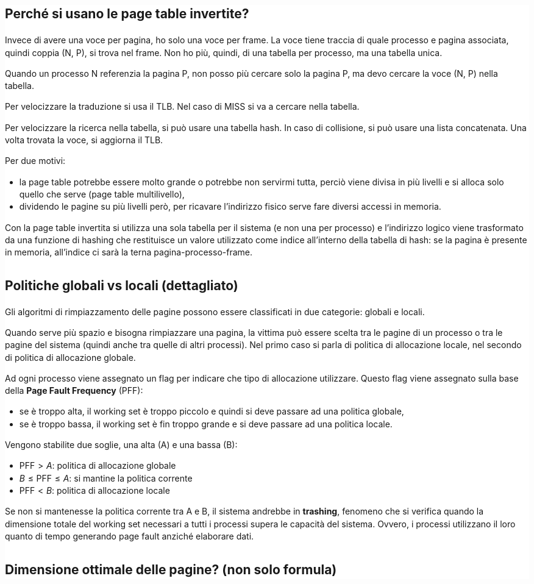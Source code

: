 ## Perché si usano le page table invertite?

Invece di avere una voce per pagina, ho solo una voce per frame. La voce tiene traccia di quale processo e pagina associata, quindi coppia (N, P), si trova nel frame. Non ho più, quindi, di una tabella per processo, ma una tabella unica.

Quando un processo N referenzia la pagina P, non posso più cercare solo la pagina P, ma devo cercare la voce (N, P) nella tabella.

Per velocizzare la traduzione si usa il TLB. Nel caso di MISS si va a cercare nella tabella.

Per velocizzare la ricerca nella tabella, si può usare una tabella hash. In caso di collisione, si può usare una lista concatenata. Una volta trovata la voce, si aggiorna il TLB.

Per due motivi:

- la page table potrebbe essere molto grande o potrebbe non servirmi tutta, perciò viene divisa in più livelli e si alloca solo quello che serve (page table multilivello),
- dividendo le pagine su più livelli però, per ricavare l’indirizzo fisico serve fare diversi accessi in memoria.

Con la page table invertita si utilizza una sola tabella per il sistema (e non una per processo) e l’indirizzo logico viene trasformato da una funzione di hashing che restituisce un valore utilizzato come indice all’interno della tabella di hash: se la pagina è presente in memoria, all’indice ci sarà la terna pagina-processo-frame.

## Politiche globali vs locali (dettagliato)

Gli algoritmi di rimpiazzamento delle pagine possono essere classificati in due categorie: globali e locali.

Quando serve più spazio e bisogna rimpiazzare una pagina, la vittima può essere scelta tra le pagine di un processo o tra le pagine del sistema (quindi anche tra quelle di altri processi). Nel primo caso si parla di politica di allocazione locale, nel secondo di politica di allocazione globale.

Ad ogni processo viene assegnato un flag per indicare che tipo di allocazione utilizzare. Questo flag viene assegnato sulla base della **Page Fault Frequency** (PFF):

- se è troppo alta, il working set è troppo piccolo e quindi si deve passare ad una politica globale,
- se è troppo bassa, il working set è fin troppo grande e si deve passare ad una politica locale.

Vengono stabilite due soglie, una alta (A) e una bassa (B):

- $\text{PFF}>A$: politica di allocazione globale
- $B \leq \text{PFF} \leq A$: si mantine la politica corrente
- $\text{PFF} < B$: politica di allocazione locale

Se non si mantenesse la politica corrente tra A e B, il sistema andrebbe in **trashing**, fenomeno che si verifica quando la dimensione totale del working set necessari a tutti i processi supera le capacità del sistema. Ovvero, i processi utilizzano il loro quanto di tempo generando page fault anziché elaborare dati.

## Dimensione ottimale delle pagine? (non solo formula)
